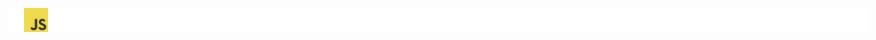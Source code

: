 </a>&nbsp;&nbsp;&nbsp;&nbsp;<a href="./Deepest%20Leaves%20Sum/Deepest%20Leaves%20Sum.js"><img src="https://github.com/AnasImloul/Leetcode-Solutions/blob/main/icons/javascript.svg" width="24px" align="center"/></a>&nbsp;&nbsp;&nbsp;&nbsp;<a href="./Deepest%20Leaves%20Sum/Deepest%20Leaves%20Sum.py">